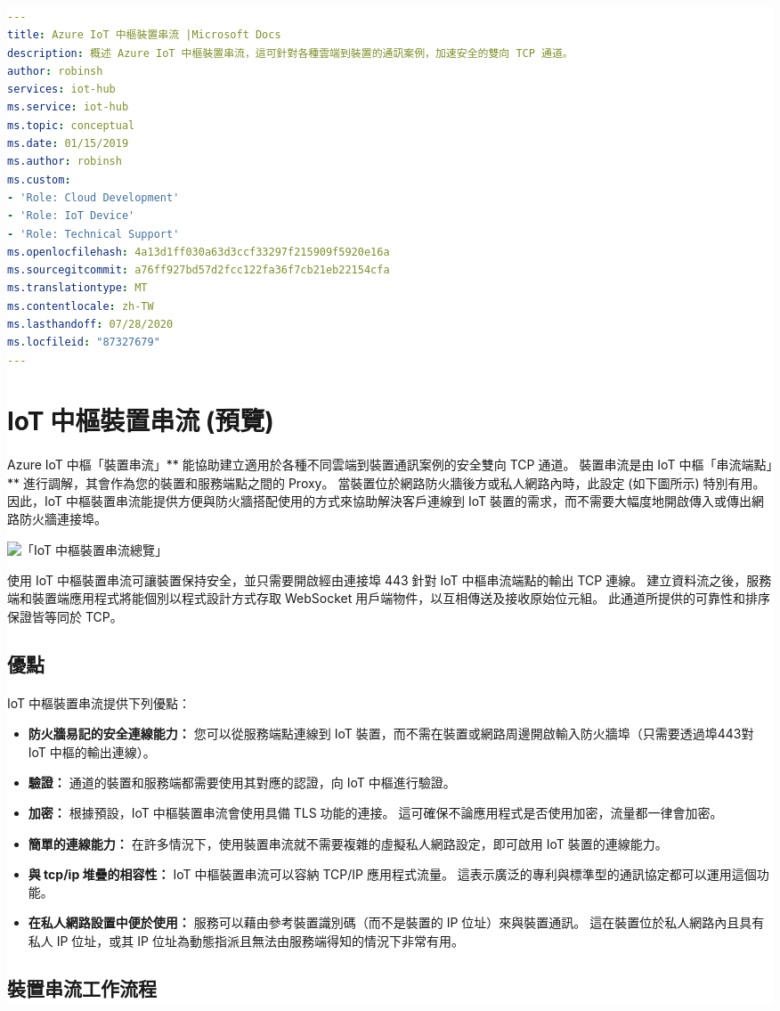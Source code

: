 ```yaml
---
title: Azure IoT 中樞裝置串流 |Microsoft Docs
description: 概述 Azure IoT 中樞裝置串流，這可針對各種雲端到裝置的通訊案例，加速安全的雙向 TCP 通道。
author: robinsh
services: iot-hub
ms.service: iot-hub
ms.topic: conceptual
ms.date: 01/15/2019
ms.author: robinsh
ms.custom:
- 'Role: Cloud Development'
- 'Role: IoT Device'
- 'Role: Technical Support'
ms.openlocfilehash: 4a13d1ff030a63d3ccf33297f215909f5920e16a
ms.sourcegitcommit: a76ff927bd57d2fcc122fa36f7cb21eb22154cfa
ms.translationtype: MT
ms.contentlocale: zh-TW
ms.lasthandoff: 07/28/2020
ms.locfileid: "87327679"
---
```

# <a name="iot-hub-device-streams-preview"></a>IoT 中樞裝置串流 (預覽)

Azure IoT 中樞「裝置串流」** 能協助建立適用於各種不同雲端到裝置通訊案例的安全雙向 TCP 通道。 裝置串流是由 IoT 中樞「串流端點」** 進行調解，其會作為您的裝置和服務端點之間的 Proxy。 當裝置位於網路防火牆後方或私人網路內時，此設定 (如下圖所示) 特別有用。 因此，IoT 中樞裝置串流能提供方便與防火牆搭配使用的方式來協助解決客戶連線到 IoT 裝置的需求，而不需要大幅度地開啟傳入或傳出網路防火牆連接埠。

![「IoT 中樞裝置串流總覽」](./media/iot-hub-device-streams-overview/iot-hub-device-streams-overview.png )

使用 IoT 中樞裝置串流可讓裝置保持安全，並只需要開啟經由連接埠 443 針對 IoT 中樞串流端點的輸出 TCP 連線。 建立資料流之後，服務端和裝置端應用程式將能個別以程式設計方式存取 WebSocket 用戶端物件，以互相傳送及接收原始位元組。 此通道所提供的可靠性和排序保證皆等同於 TCP。

## <a name="benefits"></a>優點

IoT 中樞裝置串流提供下列優點：

* **防火牆易記的安全連線能力：** 您可以從服務端點連線到 IoT 裝置，而不需在裝置或網路周邊開啟輸入防火牆埠（只需要透過埠443對 IoT 中樞的輸出連線）。

* **驗證：** 通道的裝置和服務端都需要使用其對應的認證，向 IoT 中樞進行驗證。

* **加密：** 根據預設，IoT 中樞裝置串流會使用具備 TLS 功能的連接。 這可確保不論應用程式是否使用加密，流量都一律會加密。

* **簡單的連線能力：** 在許多情況下，使用裝置串流就不需要複雜的虛擬私人網路設定，即可啟用 IoT 裝置的連線能力。

* **與 tcp/ip 堆疊的相容性：** IoT 中樞裝置串流可以容納 TCP/IP 應用程式流量。 這表示廣泛的專利與標準型的通訊協定都可以運用這個功能。

* **在私人網路設置中便於使用：** 服務可以藉由參考裝置識別碼（而不是裝置的 IP 位址）來與裝置通訊。 這在裝置位於私人網路內且具有私人 IP 位址，或其 IP 位址為動態指派且無法由服務端得知的情況下非常有用。

## <a name="device-stream-workflows"></a>裝置串流工作流程
